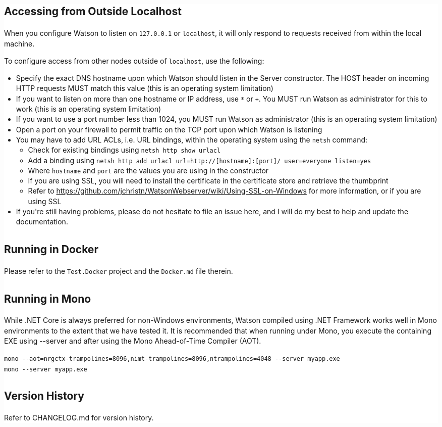 ## Accessing from Outside Localhost

When you configure Watson to listen on ```127.0.0.1``` or ```localhost```, it will only respond to requests received from within the local machine.

To configure access from other nodes outside of ```localhost```, use the following:

- Specify the exact DNS hostname upon which Watson should listen in the Server constructor. The HOST header on incoming HTTP requests MUST match this value (this is an operating system limitation)
- If you want to listen on more than one hostname or IP address, use ```*``` or ```+```. You MUST run Watson as administrator for this to work (this is an operating system limitation)
- If you want to use a port number less than 1024, you MUST run Watson as administrator (this is an operating system limitation)
- Open a port on your firewall to permit traffic on the TCP port upon which Watson is listening
- You may have to add URL ACLs, i.e. URL bindings, within the operating system using the ```netsh``` command:
  - Check for existing bindings using ```netsh http show urlacl```
  - Add a binding using ```netsh http add urlacl url=http://[hostname]:[port]/ user=everyone listen=yes```
  - Where ```hostname``` and ```port``` are the values you are using in the constructor
  - If you are using SSL, you will need to install the certificate in the certificate store and retrieve the thumbprint
  - Refer to https://github.com/jchristn/WatsonWebserver/wiki/Using-SSL-on-Windows for more information, or if you are using SSL
- If you're still having problems, please do not hesitate to file an issue here, and I will do my best to help and update the documentation.

## Running in Docker

Please refer to the ```Test.Docker``` project and the ```Docker.md``` file therein.

## Running in Mono

While .NET Core is always preferred for non-Windows environments, Watson compiled using .NET Framework works well in Mono environments to the extent that we have tested it. It is recommended that when running under Mono, you execute the containing EXE using --server and after using the Mono Ahead-of-Time Compiler (AOT).

```
mono --aot=nrgctx-trampolines=8096,nimt-trampolines=8096,ntrampolines=4048 --server myapp.exe
mono --server myapp.exe
```

## Version History

Refer to CHANGELOG.md for version history.
